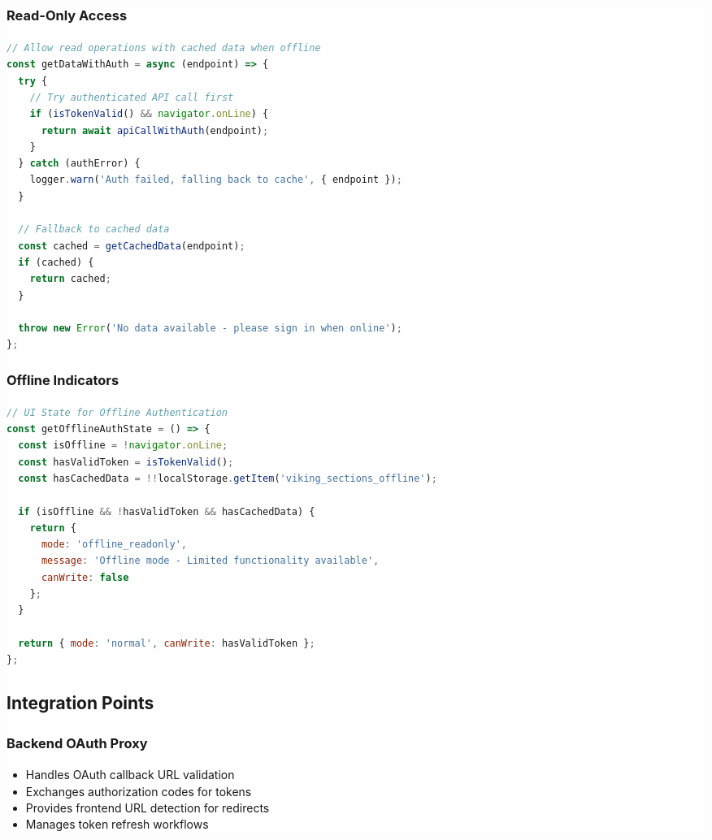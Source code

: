 ### Read-Only Access
```javascript
// Allow read operations with cached data when offline
const getDataWithAuth = async (endpoint) => {
  try {
    // Try authenticated API call first
    if (isTokenValid() && navigator.onLine) {
      return await apiCallWithAuth(endpoint);
    }
  } catch (authError) {
    logger.warn('Auth failed, falling back to cache', { endpoint });
  }
  
  // Fallback to cached data
  const cached = getCachedData(endpoint);
  if (cached) {
    return cached;
  }
  
  throw new Error('No data available - please sign in when online');
};
```

### Offline Indicators
```javascript
// UI State for Offline Authentication
const getOfflineAuthState = () => {
  const isOffline = !navigator.onLine;
  const hasValidToken = isTokenValid();
  const hasCachedData = !!localStorage.getItem('viking_sections_offline');
  
  if (isOffline && !hasValidToken && hasCachedData) {
    return {
      mode: 'offline_readonly',
      message: 'Offline mode - Limited functionality available',
      canWrite: false
    };
  }
  
  return { mode: 'normal', canWrite: hasValidToken };
};
```

## Integration Points

### Backend OAuth Proxy
- Handles OAuth callback URL validation
- Exchanges authorization codes for tokens
- Provides frontend URL detection for redirects
- Manages token refresh workflows

